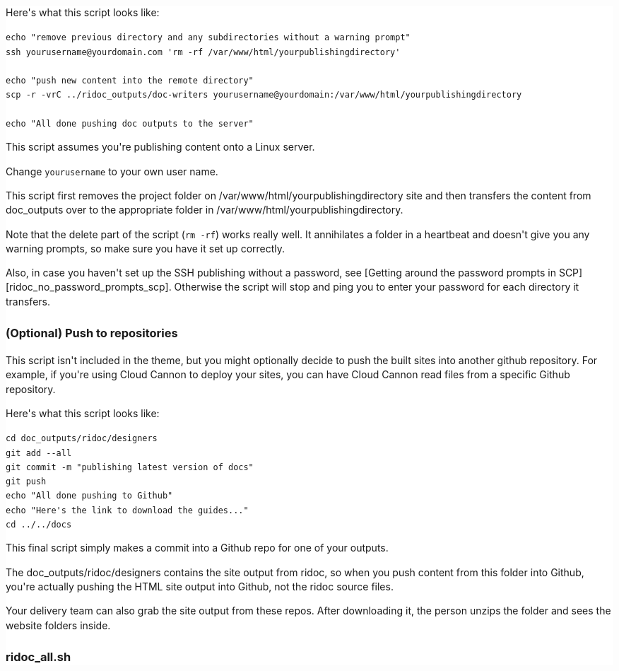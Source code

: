 Here's what this script looks like:

```
echo "remove previous directory and any subdirectories without a warning prompt"
ssh yourusername@yourdomain.com 'rm -rf /var/www/html/yourpublishingdirectory'

echo "push new content into the remote directory"
scp -r -vrC ../ridoc_outputs/doc-writers yourusername@yourdomain:/var/www/html/yourpublishingdirectory

echo "All done pushing doc outputs to the server"

```

This script assumes you're publishing content onto a Linux server.

Change `yourusername` to your own user name.

This script first removes the project folder on /var/www/html/yourpublishingdirectory site and then transfers the content from doc_outputs over to the appropriate folder in /var/www/html/yourpublishingdirectory.

Note that the delete part of the script (`rm -rf`) works really well. It annihilates a folder in a heartbeat and doesn't give you any warning prompts, so make sure you have it set up correctly.

Also, in case you haven't set up the SSH publishing without a password, see [Getting around the password prompts in SCP][ridoc_no_password_prompts_scp]. Otherwise the script will stop and ping you to enter your password for each directory it transfers.

### (Optional) Push to repositories

This script isn't included in the theme, but you might optionally decide to push the built sites into another github repository. For example, if you're using Cloud Cannon to deploy your sites, you can have Cloud Cannon read files from a specific Github repository.

Here's what this script looks like:

```
cd doc_outputs/ridoc/designers
git add --all
git commit -m "publishing latest version of docs"
git push
echo "All done pushing to Github"
echo "Here's the link to download the guides..."
cd ../../docs
```

This final script simply makes a commit into a Github repo for one of your outputs.

The doc_outputs/ridoc/designers contains the site output from ridoc, so when you push content from this folder into Github, you're actually pushing the HTML site output into Github, not the ridoc source files.

Your delivery team can also grab the site output from these repos. After downloading it, the person unzips the folder and sees the website folders inside.

### ridoc_all.sh
